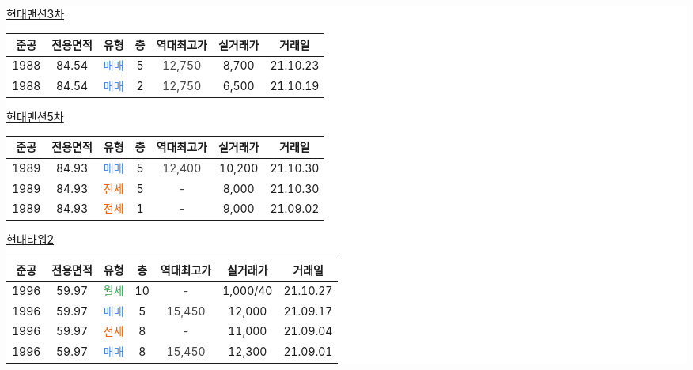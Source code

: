 [현대맨션3차](https://search.naver.com/search.naver?query=%ED%98%84%EB%8C%80%EB%A7%A8%EC%85%983%EC%B0%A8)

|준공|전용면적|유형|층|역대최고가|실거래가|거래일|
|:---:|:---:|:---:|:---:|:---:|:---:|:---:|
|1988|84.54|<span style="color:#4285F3">매매</span>|5|<span style="color:#444444">12,750</span>|8,700|21.10.23|
|1988|84.54|<span style="color:#4285F3">매매</span>|2|<span style="color:#444444">12,750</span>|6,500|21.10.19|

[현대맨션5차](https://search.naver.com/search.naver?query=%ED%98%84%EB%8C%80%EB%A7%A8%EC%85%985%EC%B0%A8)

|준공|전용면적|유형|층|역대최고가|실거래가|거래일|
|:---:|:---:|:---:|:---:|:---:|:---:|:---:|
|1989|84.93|<span style="color:#4285F3">매매</span>|5|<span style="color:#444444">12,400</span>|10,200|21.10.30|
|1989|84.93|<span style="color:#FF5A00">전세</span>|5|<span style="color:#444444">-</span>|8,000|21.10.30|
|1989|84.93|<span style="color:#FF5A00">전세</span>|1|<span style="color:#444444">-</span>|9,000|21.09.02|


<script async src="https://pagead2.googlesyndication.com/pagead/js/adsbygoogle.js"></script>

<ins class="adsbygoogle"
     style="display:block"
     data-ad-client="ca-pub-1142216861245946"
     data-ad-slot="4805727019"
     data-ad-format="auto"
     data-full-width-responsive="true"></ins>
<script>
     (adsbygoogle = window.adsbygoogle || []).push({});
</script>


[현대타워2](https://search.naver.com/search.naver?query=%ED%98%84%EB%8C%80%ED%83%80%EC%9B%8C2)

|준공|전용면적|유형|층|역대최고가|실거래가|거래일|
|:---:|:---:|:---:|:---:|:---:|:---:|:---:|
|1996|59.97|<span style="color:#34A853">월세</span>|10|<span style="color:#444444">-</span>|1,000/40|21.10.27|
|1996|59.97|<span style="color:#4285F3">매매</span>|5|<span style="color:#444444">15,450</span>|12,000|21.09.17|
|1996|59.97|<span style="color:#FF5A00">전세</span>|8|<span style="color:#444444">-</span>|11,000|21.09.04|
|1996|59.97|<span style="color:#4285F3">매매</span>|8|<span style="color:#444444">15,450</span>|12,300|21.09.01|



<script async src="https://pagead2.googlesyndication.com/pagead/js/adsbygoogle.js"></script>

<ins class="adsbygoogle"
     style="display:block"
     data-ad-client="ca-pub-1142216861245946"
     data-ad-slot="4805727019"
     data-ad-format="auto"
     data-full-width-responsive="true"></ins>
<script>
     (adsbygoogle = window.adsbygoogle || []).push({});
</script>
